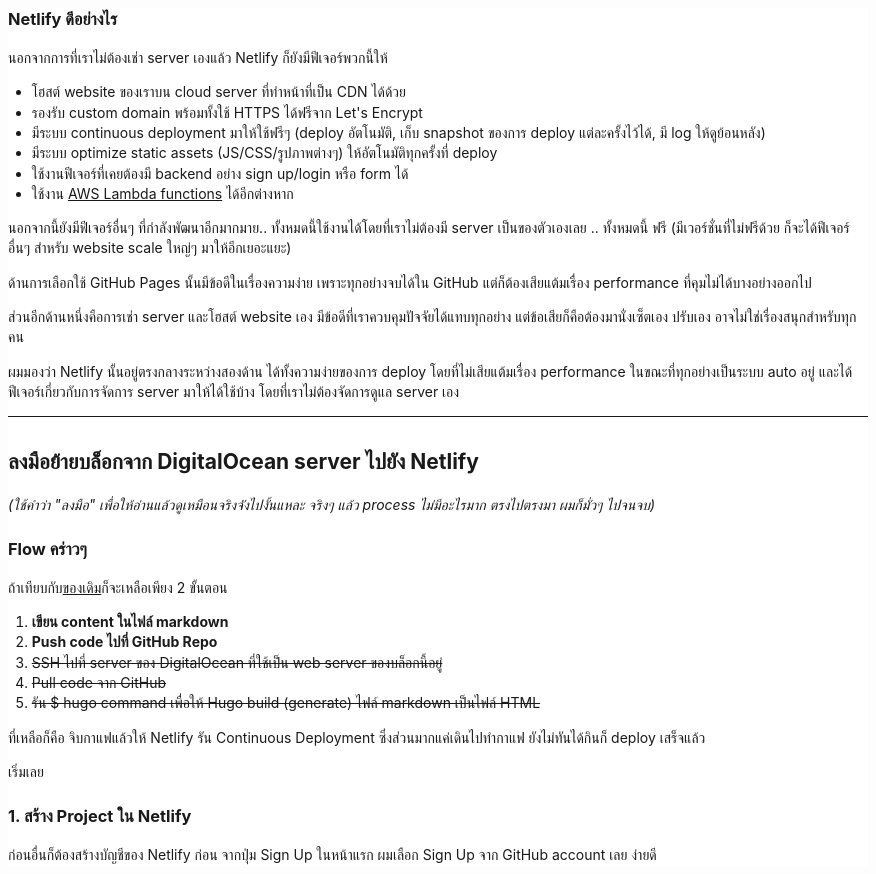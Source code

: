 ### Netlify ดีอย่างไร

นอกจากการที่เราไม่ต้องเช่า server เองแล้ว Netlify ก็ยังมีฟีเจอร์พวกนี้ให้

- โฮสต์ website ของเราบน cloud server ที่ทำหน้าที่เป็น CDN ได้ด้วย
- รองรับ custom domain พร้อมทั้งใช้ HTTPS ได้ฟรีจาก Let's Encrypt
- มีระบบ continuous deployment มาให้ใช้ฟรีๆ (deploy อัตโนมัติ, เก็บ snapshot ของการ deploy แต่ละครั้งไว้ได้, มี log ให้ดูย้อนหลัง)
- มีระบบ optimize static assets (JS/CSS/รูปภาพต่างๆ) ให้อัตโนมัติทุกครั้งที่ deploy
- ใช้งานฟีเจอร์ที่เคยต้องมี backend อย่าง sign up/login หรือ form ได้
- ใช้งาน [AWS Lambda functions](https://www.netlify.com/docs/functions/) ได้อีกต่างหาก

นอกจากนี้ยังมีฟีเจอร์อื่นๆ ที่กำลังพัฒนาอีกมากมาย.. ทั้งหมดนี้ใช้งานได้โดยที่เราไม่ต้องมี server เป็นของตัวเองเลย .. ทั้งหมดนี้ ฟรี (มีเวอร์ชั่นที่ไม่ฟรีด้วย ก็จะได้ฟีเจอร์อื่นๆ สำหรับ website scale
ใหญ่ๆ มาให้อีกเยอะแยะ)

ด้านการเลือกใช้ GitHub Pages นั้นมีข้อดีในเรื่องความง่าย เพราะทุกอย่างจบได้ใน GitHub
แต่ก็ต้องเสียแต้มเรื่อง performance ที่คุมไม่ได้บางอย่างออกไป

ส่วนอีกด้านหนึ่งคือการเช่า server และโฮสต์ website เอง มีข้อดีที่เราควบคุมปัจจัยได้แทบทุกอย่าง แต่ข้อเสียก็คือต้องมานั่งเซ็ตเอง ปรับเอง อาจไม่ใช่เรื่องสนุกสำหรับทุกคน

ผมมองว่า Netlify นั้นอยู่ตรงกลางระหว่างสองด้าน ได้ทั้งความง่ายของการ deploy
โดยที่ไม่เสียแต้มเรื่อง performance ในขณะที่ทุกอย่างเป็นระบบ auto อยู่
และได้ฟีเจอร์เกี่ยวกับการจัดการ server มาให้ได้ใช้บ้าง โดยที่เราไม่ต้องจัดการดูแล server เอง

---

## ลงมือย้ายบล็อกจาก DigitalOcean server ไปยัง Netlify

_(ใช้คำว่า "ลงมือ" เพื่อให้อ่านแล้วดูเหมือนจริงจังไปงั้นแหละ จริงๆ แล้ว process ไม่มีอะไรมาก ตรงไปตรงมา
ผมก็มั่วๆ ไปจนจบ)_

### Flow คร่าวๆ

ถ้าเทียบกับ[ของเดิม](https://armno.in.th/2018/08/16/blog-automated-deployment/#flow-%E0%B8%84%E0%B8%A3-%E0%B8%B2%E0%B8%A7%E0%B9%86)ก็จะเหลือเพียง 2 ขั้นตอน

1. **เขียน content ในไฟล์ markdown**
2. **Push code ไปที่ GitHub Repo**
3. ~~SSH ไปที่ server ของ DigitalOcean ที่ใช้เป็น web server ของบล็อกนี้อยู่~~
4. ~~Pull code จาก GitHub~~
5. ~~รัน $ hugo command เพื่อให้ Hugo build (generate) ไฟล์ markdown เป็นไฟล์ HTML~~

ที่เหลือก็คือ จิบกาแฟแล้วให้ Netlify รัน Continuous Deployment ซึ่งส่วนมากแค่เดินไปทำกาแฟ ยังไม่ทันได้กินก็ deploy เสร็จแล้ว

เริ่มเลย

### 1. สร้าง Project ใน Netlify

ก่อนอื่นก็ต้องสร้างบัญชีของ Netlify ก่อน จากปุ่ม Sign Up ในหน้าแรก ผมเลือก Sign Up จาก GitHub account เลย ง่ายดี
